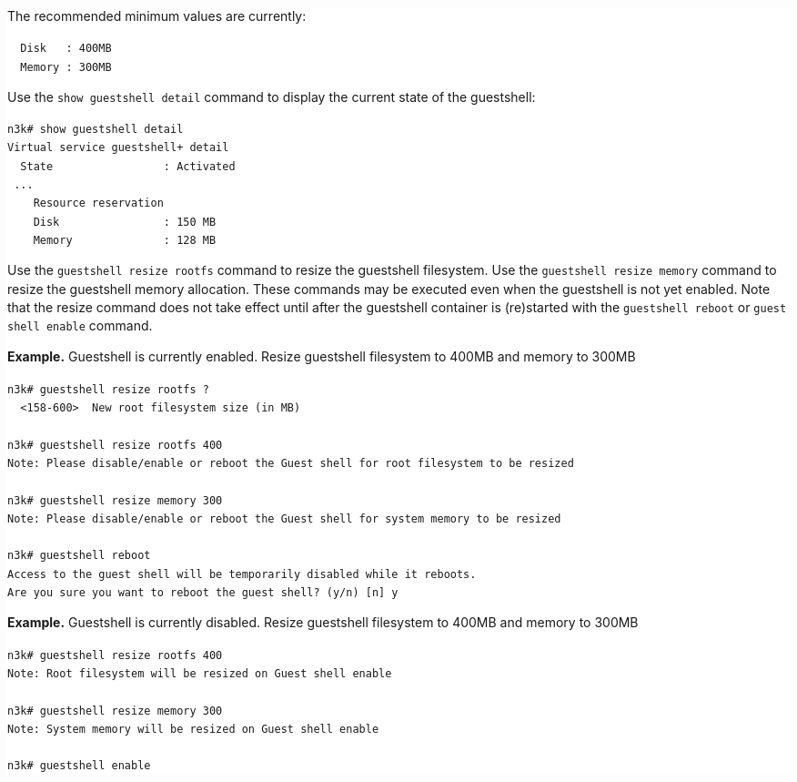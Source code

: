 The recommended minimum values are currently:
```bash
  Disk   : 400MB
  Memory : 300MB
```
  
Use the `show guestshell detail` command to display the current state of the guestshell:

```
n3k# show guestshell detail
Virtual service guestshell+ detail
  State                 : Activated
 ...
    Resource reservation
    Disk                : 150 MB
    Memory              : 128 MB

```

Use the `guestshell resize rootfs` command to resize the guestshell filesystem. Use the `guestshell resize memory` command to resize the guestshell memory allocation. These commands may be executed even when the guestshell is not yet enabled. Note that the resize command does not take effect until after the guestshell container is (re)started with the `guestshell reboot` or `guestshell enable` command.

**Example.** Guestshell is currently enabled. Resize guestshell filesystem to 400MB and memory to 300MB

```
n3k# guestshell resize rootfs ?
  <158-600>  New root filesystem size (in MB)

n3k# guestshell resize rootfs 400
Note: Please disable/enable or reboot the Guest shell for root filesystem to be resized

n3k# guestshell resize memory 300
Note: Please disable/enable or reboot the Guest shell for system memory to be resized

n3k# guestshell reboot
Access to the guest shell will be temporarily disabled while it reboots.
Are you sure you want to reboot the guest shell? (y/n) [n] y
```

**Example.** Guestshell is currently disabled. Resize guestshell filesystem to 400MB and memory to 300MB

```
n3k# guestshell resize rootfs 400
Note: Root filesystem will be resized on Guest shell enable

n3k# guestshell resize memory 300
Note: System memory will be resized on Guest shell enable

n3k# guestshell enable
```
